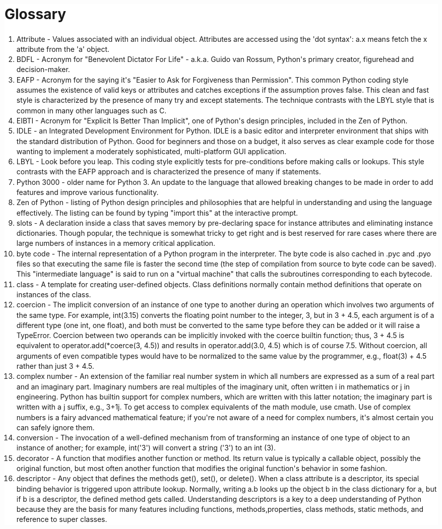 # Glossary
1.	Attribute - Values associated with an individual object. Attributes are accessed using the 'dot syntax': a.x means fetch the x attribute from the 'a' object.
2.	BDFL - Acronym for "Benevolent Dictator For Life" - a.k.a. Guido van Rossum, Python's primary creator, figurehead and decision-maker.
3.	EAFP - Acronym for the saying it's "Easier to Ask for Forgiveness than Permission". This common Python coding style assumes the existence of valid keys or attributes and catches exceptions if the assumption proves false. This clean and fast style is characterized by the presence of many try and except statements. The technique contrasts with the LBYL style that is common in many other languages such as C.
4.	EIBTI - Acronym for "Explicit Is Better Than Implicit", one of Python's design principles, included in the Zen of Python.
5.	IDLE - an Integrated Development Environment for Python. IDLE is a basic editor and interpreter environment that ships with the standard distribution of Python. Good for beginners and those on a budget, it also serves as clear example code for those wanting to implement a moderately sophisticated, multi-platform GUI application.
6.	LBYL - Look before you leap. This coding style explicitly tests for pre-conditions before making calls or lookups. This style contrasts with the EAFP approach and is characterized the presence of many if statements.
7.	Python 3000 - older name for Python 3. An update to the language that allowed breaking changes to be made in order to add features and improve various functionality.
8.	Zen of Python - listing of Python design principles and philosophies that are helpful in understanding and using the language effectively. The listing can be found by typing "import this" at the interactive prompt.
9.	slots - A declaration inside a class that saves memory by pre-declaring space for instance attributes and eliminating instance dictionaries. Though popular, the technique is somewhat tricky to get right and is best reserved for rare cases where there are large numbers of instances in a memory critical application.
10.	byte code - The internal representation of a Python program in the interpreter. The byte code is also cached in .pyc and .pyo files so that executing the same file is faster the second time (the step of compilation from source to byte code can be saved). This "intermediate language" is said to run on a "virtual machine" that calls the subroutines corresponding to each bytecode.
11.	class - A template for creating user-defined objects. Class definitions normally contain method definitions that operate on instances of the class.
12.	coercion - The implicit conversion of an instance of one type to another during an operation which involves two arguments of the same type. For example, int(3.15) converts the floating point number to the integer, 3, but in 3 + 4.5, each argument is of a different type (one int, one float), and both must be converted to the same type before they can be added or it will raise a TypeError. Coercion between two operands can be implicitly invoked with the coerce builtin function; thus, 3 + 4.5 is equivalent to operator.add(*coerce(3, 4.5)) and results in operator.add(3.0, 4.5) which is of course 7.5. Without coercion, all arguments of even compatible types would have to be normalized to the same value by the programmer, e.g., float(3) + 4.5 rather than just 3 + 4.5.
13.	complex number - An extension of the familiar real number system in which all numbers are expressed as a sum of a real part and an imaginary part. Imaginary numbers are real multiples of the imaginary unit, often written i in mathematics or j in engineering. Python has builtin support for complex numbers, which are written with this latter notation; the imaginary part is written with a j suffix, e.g., 3+1j. To get access to complex equivalents of the math module, use cmath. Use of complex numbers is a fairy advanced mathematical feature; if you're not aware of a need for complex numbers, it's almost certain you can safely ignore them.
14.	conversion - The invocation of a well-defined mechanism from of transforming an instance of one type of object to an instance of another; for example, int('3') will convert a string ('3') to an int (3).
15.	decorator - A function that modifies another function or method. Its return value is typically a callable object, possibly the original function, but most often another function that modifies the original function's behavior in some fashion.
16.	descriptor - Any object that defines the methods get(), set(), or delete(). When a class attribute is a descriptor, its special binding behavior is triggered upon attribute lookup. Normally, writing a.b looks up the object b in the class dictionary for a, but if b is a descriptor, the defined method gets called. Understanding descriptors is a key to a deep understanding of Python because they are the basis for many features including functions, methods,properties, class methods, static methods, and reference to super classes.